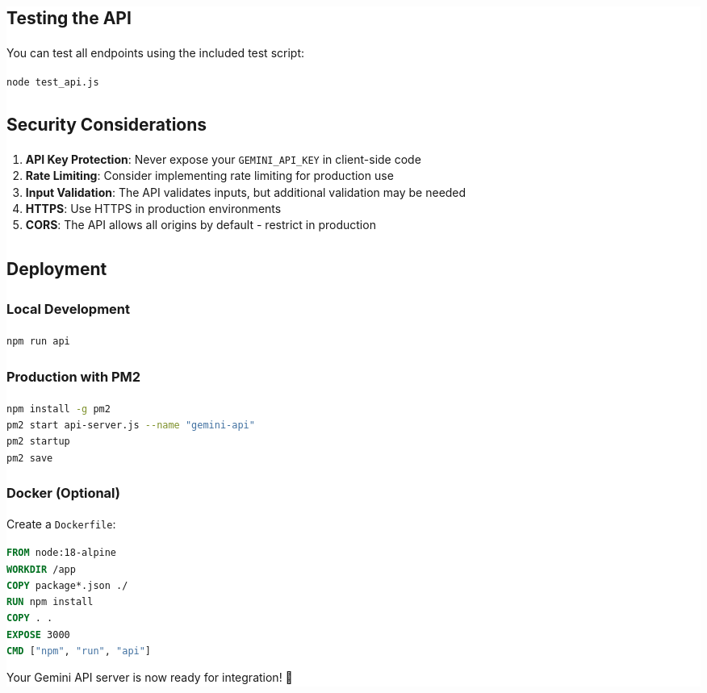 ## Testing the API

You can test all endpoints using the included test script:

```bash
node test_api.js
```

## Security Considerations

1. **API Key Protection**: Never expose your `GEMINI_API_KEY` in client-side code
2. **Rate Limiting**: Consider implementing rate limiting for production use
3. **Input Validation**: The API validates inputs, but additional validation may be needed
4. **HTTPS**: Use HTTPS in production environments
5. **CORS**: The API allows all origins by default - restrict in production

## Deployment

### Local Development
```bash
npm run api
```

### Production with PM2
```bash
npm install -g pm2
pm2 start api-server.js --name "gemini-api"
pm2 startup
pm2 save
```

### Docker (Optional)
Create a `Dockerfile`:
```dockerfile
FROM node:18-alpine
WORKDIR /app
COPY package*.json ./
RUN npm install
COPY . .
EXPOSE 3000
CMD ["npm", "run", "api"]
```

Your Gemini API server is now ready for integration! 🚀
